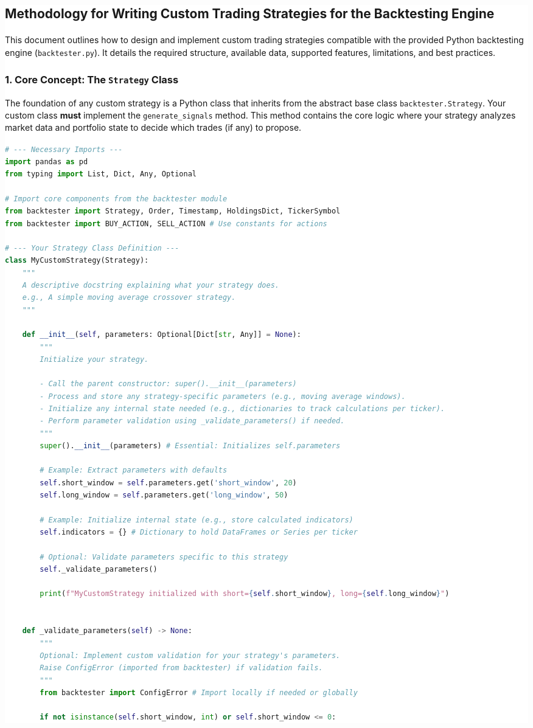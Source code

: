 ## Methodology for Writing Custom Trading Strategies for the Backtesting Engine

This document outlines how to design and implement custom trading strategies compatible with the provided Python backtesting engine (`backtester.py`). It details the required structure, available data, supported features, limitations, and best practices.

### 1. Core Concept: The `Strategy` Class

The foundation of any custom strategy is a Python class that inherits from the abstract base class `backtester.Strategy`. Your custom class **must** implement the `generate_signals` method. This method contains the core logic where your strategy analyzes market data and portfolio state to decide which trades (if any) to propose.

```python
# --- Necessary Imports ---
import pandas as pd
from typing import List, Dict, Any, Optional

# Import core components from the backtester module
from backtester import Strategy, Order, Timestamp, HoldingsDict, TickerSymbol
from backtester import BUY_ACTION, SELL_ACTION # Use constants for actions

# --- Your Strategy Class Definition ---
class MyCustomStrategy(Strategy):
    """
    A descriptive docstring explaining what your strategy does.
    e.g., A simple moving average crossover strategy.
    """

    def __init__(self, parameters: Optional[Dict[str, Any]] = None):
        """
        Initialize your strategy.

        - Call the parent constructor: super().__init__(parameters)
        - Process and store any strategy-specific parameters (e.g., moving average windows).
        - Initialize any internal state needed (e.g., dictionaries to track calculations per ticker).
        - Perform parameter validation using _validate_parameters() if needed.
        """
        super().__init__(parameters) # Essential: Initializes self.parameters

        # Example: Extract parameters with defaults
        self.short_window = self.parameters.get('short_window', 20)
        self.long_window = self.parameters.get('long_window', 50)

        # Example: Initialize internal state (e.g., store calculated indicators)
        self.indicators = {} # Dictionary to hold DataFrames or Series per ticker

        # Optional: Validate parameters specific to this strategy
        self._validate_parameters()

        print(f"MyCustomStrategy initialized with short={self.short_window}, long={self.long_window}")


    def _validate_parameters(self) -> None:
        """
        Optional: Implement custom validation for your strategy's parameters.
        Raise ConfigError (imported from backtester) if validation fails.
        """
        from backtester import ConfigError # Import locally if needed or globally

        if not isinstance(self.short_window, int) or self.short_window <= 0:
```